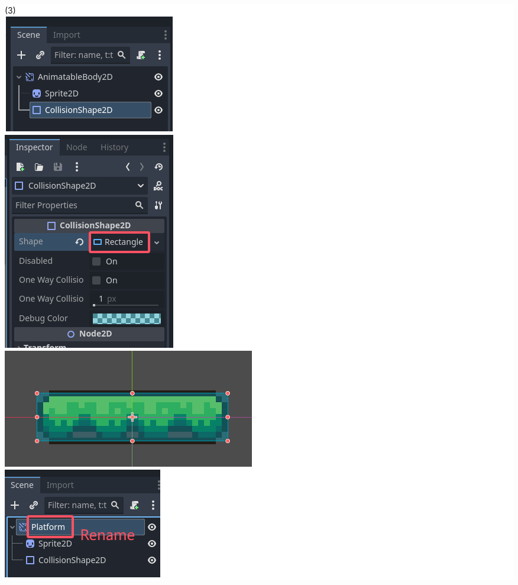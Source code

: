 (3)  
![picture 3](images/6a9068cb4ca0d86d72fd0cb5849ef5f85b9773d9322f2259194ddbc30a9e3ff4.png)  
![picture 4](images/a57b5f2553a76c1b8cb82f36e721be70741a7c09b73497a65f6423b12dd25a99.png)  
![picture 5](images/4da32bca37504b22e0b651f1e48c3b8d48ed16ad5a78e25888e7a3fafd2e38f9.png)  
![picture 6](images/dab829becff59e4df3e76b10aa798d430c00bea10e22ed733b3214fb214c2512.png)  

